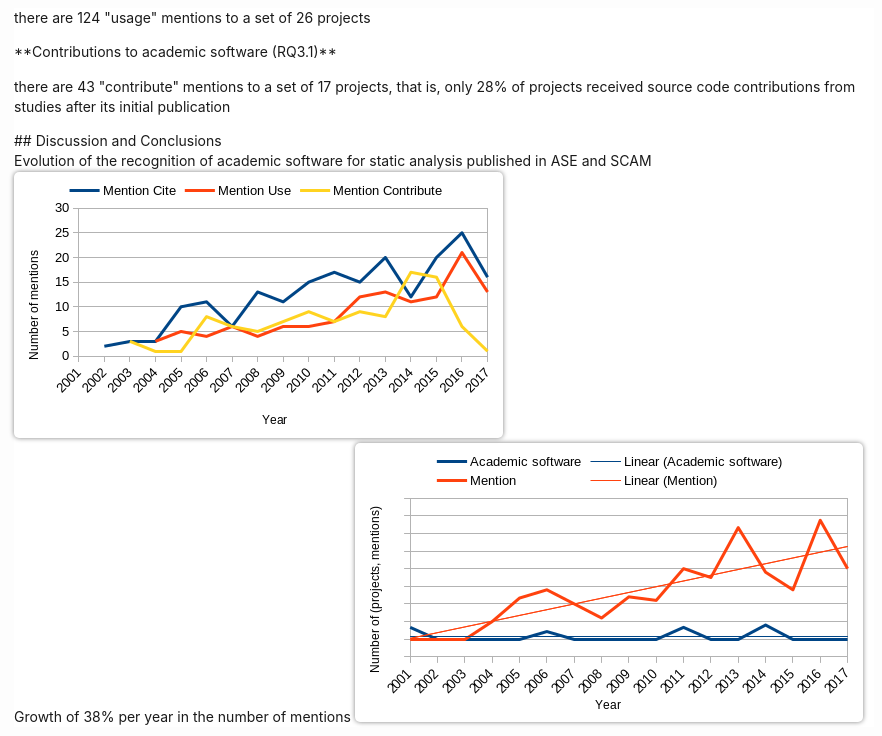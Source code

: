 there are 124 "usage" mentions to a set of 26 projects
</section>



<section>
**Contributions to academic software (RQ3.1)**

there are 43 "contribute" mentions to a set of 17 projects, that is, only 28%
of projects received source code contributions from studies after its initial
publication
</section>



<section data-background="#00bfff" data-background-transition="slide">
## Discussion and Conclusions
</section>



<section>
Evolution of the recognition of academic software for static analysis published in ASE and SCAM

<img src="/files/mentions-type-by-year.png" style="box-shadow: 0px 0px 5px gray; border-radius: 5px; padding: 10px" />
</section>



<section>
Growth of 38% per year in the number of mentions

<img src="/files/mentions-trend-en.png" style="box-shadow: 0px 0px 5px gray; border-radius: 5px; padding: 10px; display: inline" />
</section>
